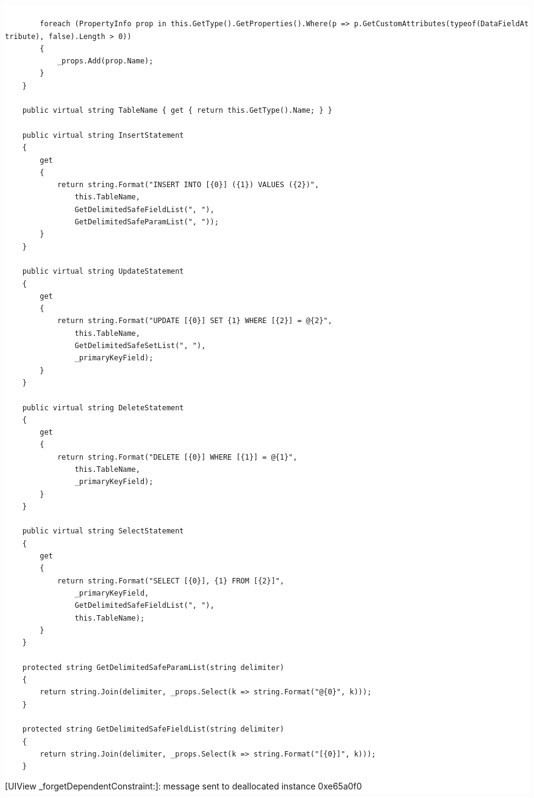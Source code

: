 ```

        foreach (PropertyInfo prop in this.GetType().GetProperties().Where(p => p.GetCustomAttributes(typeof(DataFieldAttribute), false).Length > 0))
        {
            _props.Add(prop.Name);
        }
    }

    public virtual string TableName { get { return this.GetType().Name; } }

    public virtual string InsertStatement
    {
        get
        {
            return string.Format("INSERT INTO [{0}] ({1}) VALUES ({2})",
                this.TableName,
                GetDelimitedSafeFieldList(", "),
                GetDelimitedSafeParamList(", "));
        }
    }

    public virtual string UpdateStatement
    {
        get
        {
            return string.Format("UPDATE [{0}] SET {1} WHERE [{2}] = @{2}",
                this.TableName,
                GetDelimitedSafeSetList(", "),
                _primaryKeyField);
        }
    }

    public virtual string DeleteStatement
    {
        get
        {
            return string.Format("DELETE [{0}] WHERE [{1}] = @{1}",
                this.TableName,
                _primaryKeyField);
        }
    }

    public virtual string SelectStatement
    {
        get
        {
            return string.Format("SELECT [{0}], {1} FROM [{2}]",
                _primaryKeyField,
                GetDelimitedSafeFieldList(", "),
                this.TableName);
        }
    }

    protected string GetDelimitedSafeParamList(string delimiter)
    {
        return string.Join(delimiter, _props.Select(k => string.Format("@{0}", k)));
    }

    protected string GetDelimitedSafeFieldList(string delimiter)
    {
        return string.Join(delimiter, _props.Select(k => string.Format("[{0}]", k)));
    }

```

[UIView _forgetDependentConstraint:]: message sent to deallocated instance 0xe65a0f0 